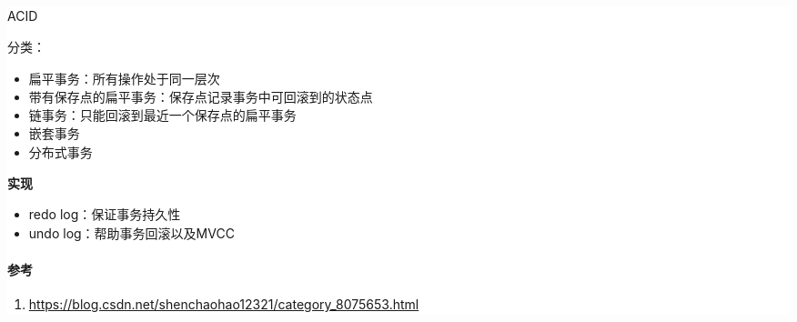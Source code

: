 ACID

分类：

- 扁平事务：所有操作处于同一层次
- 带有保存点的扁平事务：保存点记录事务中可回滚到的状态点
- 链事务：只能回滚到最近一个保存点的扁平事务
- 嵌套事务
- 分布式事务

**实现**

- redo log：保证事务持久性
- undo log：帮助事务回滚以及MVCC



#### 参考

1. https://blog.csdn.net/shenchaohao12321/category_8075653.html